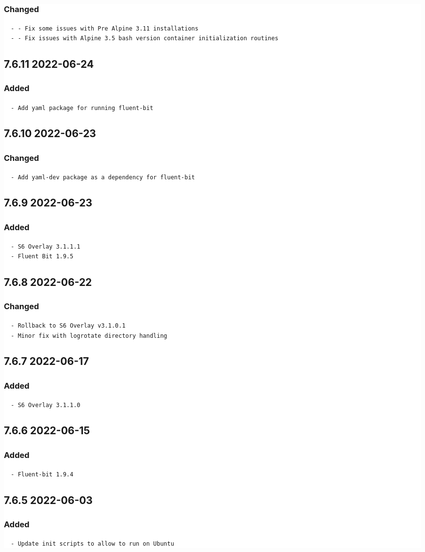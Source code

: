    ### Changed
      - - Fix some issues with Pre Alpine 3.11 installations
      - - Fix issues with Alpine 3.5 bash version container initialization routines


## 7.6.11 2022-06-24 <dave at tiredofit dot ca>

   ### Added
      - Add yaml package for running fluent-bit


## 7.6.10 2022-06-23 <dave at tiredofit dot ca>

   ### Changed
      - Add yaml-dev package as a dependency for fluent-bit


## 7.6.9 2022-06-23 <dave at tiredofit dot ca>

   ### Added
      - S6 Overlay 3.1.1.1
      - Fluent Bit 1.9.5


## 7.6.8 2022-06-22 <dave at tiredofit dot ca>

   ### Changed
      - Rollback to S6 Overlay v3.1.0.1
      - Minor fix with logrotate directory handling


## 7.6.7 2022-06-17 <dave at tiredofit dot ca>

   ### Added
      - S6 Overlay 3.1.1.0


## 7.6.6 2022-06-15 <dave at tiredofit dot ca>

   ### Added
      - Fluent-bit 1.9.4


## 7.6.5 2022-06-03 <dave at tiredofit dot ca>

   ### Added
      - Update init scripts to allow to run on Ubuntu
